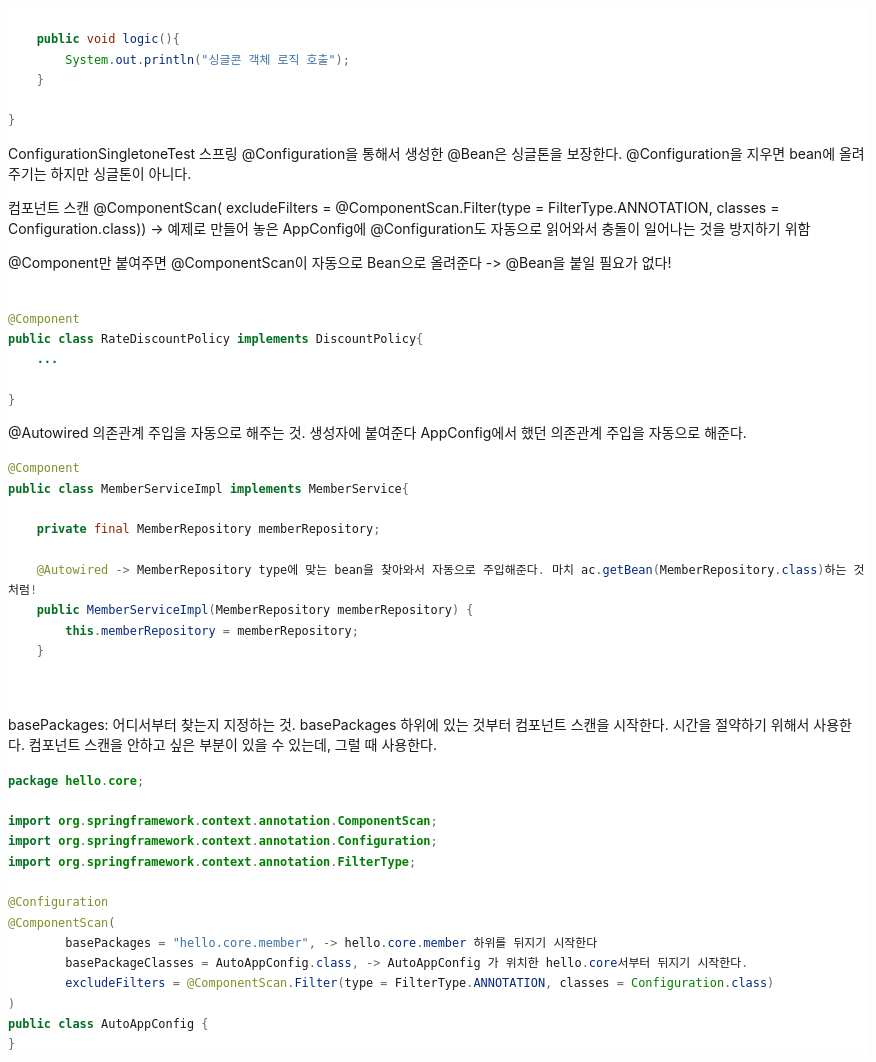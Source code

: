 ```java

    public void logic(){
        System.out.println("싱글콘 객체 로직 호출");
    }

}
```

ConfigurationSingletoneTest
스프링 @Configuration을 통해서 생성한 @Bean은 싱글톤을 보장한다.
@Configuration을 지우면 bean에 올려주기는 하지만 싱글톤이 아니다.


컴포넌트 스캔
@ComponentScan( excludeFilters = @ComponentScan.Filter(type = FilterType.ANNOTATION, classes = Configuration.class))
-> 예제로 만들어 놓은 AppConfig에 @Configuration도 자동으로 읽어와서 충돌이 일어나는 것을 방지하기 위함 

@Component만 붙여주면 @ComponentScan이 자동으로 Bean으로 올려준다 -> @Bean을 붙일 필요가 없다!

```java

@Component
public class RateDiscountPolicy implements DiscountPolicy{
    ...
    
}
```

@Autowired
의존관계 주입을 자동으로 해주는 것. 생성자에 붙여준다
AppConfig에서 했던 의존관계 주입을 자동으로 해준다.

```java
@Component
public class MemberServiceImpl implements MemberService{
    
    private final MemberRepository memberRepository;

    @Autowired -> MemberRepository type에 맞는 bean을 찾아와서 자동으로 주입해준다. 마치 ac.getBean(MemberRepository.class)하는 것 처럼!
    public MemberServiceImpl(MemberRepository memberRepository) {  
        this.memberRepository = memberRepository;
    }

    
```

basePackages: 어디서부터 찾는지 지정하는 것. basePackages 하위에 있는 것부터 컴포넌트 스캔을 시작한다.
시간을 절약하기 위해서 사용한다.
컴포넌트 스캔을 안하고 싶은 부분이 있을 수 있는데, 그럴 때 사용한다.

```java
package hello.core;

import org.springframework.context.annotation.ComponentScan;
import org.springframework.context.annotation.Configuration;
import org.springframework.context.annotation.FilterType;

@Configuration
@ComponentScan( 
        basePackages = "hello.core.member", -> hello.core.member 하위를 뒤지기 시작한다 
        basePackageClasses = AutoAppConfig.class, -> AutoAppConfig 가 위치한 hello.core서부터 뒤지기 시작한다.
        excludeFilters = @ComponentScan.Filter(type = FilterType.ANNOTATION, classes = Configuration.class)
)
public class AutoAppConfig {
}
```